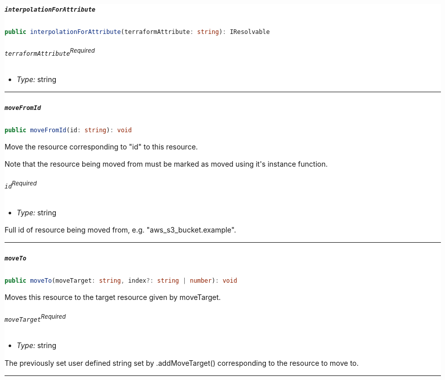 ##### `interpolationForAttribute` <a name="interpolationForAttribute" id="@cdktf/provider-opentelekomcloud.dmsSmartConnectV2.DmsSmartConnectV2.interpolationForAttribute"></a>

```typescript
public interpolationForAttribute(terraformAttribute: string): IResolvable
```

###### `terraformAttribute`<sup>Required</sup> <a name="terraformAttribute" id="@cdktf/provider-opentelekomcloud.dmsSmartConnectV2.DmsSmartConnectV2.interpolationForAttribute.parameter.terraformAttribute"></a>

- *Type:* string

---

##### `moveFromId` <a name="moveFromId" id="@cdktf/provider-opentelekomcloud.dmsSmartConnectV2.DmsSmartConnectV2.moveFromId"></a>

```typescript
public moveFromId(id: string): void
```

Move the resource corresponding to "id" to this resource.

Note that the resource being moved from must be marked as moved using it's instance function.

###### `id`<sup>Required</sup> <a name="id" id="@cdktf/provider-opentelekomcloud.dmsSmartConnectV2.DmsSmartConnectV2.moveFromId.parameter.id"></a>

- *Type:* string

Full id of resource being moved from, e.g. "aws_s3_bucket.example".

---

##### `moveTo` <a name="moveTo" id="@cdktf/provider-opentelekomcloud.dmsSmartConnectV2.DmsSmartConnectV2.moveTo"></a>

```typescript
public moveTo(moveTarget: string, index?: string | number): void
```

Moves this resource to the target resource given by moveTarget.

###### `moveTarget`<sup>Required</sup> <a name="moveTarget" id="@cdktf/provider-opentelekomcloud.dmsSmartConnectV2.DmsSmartConnectV2.moveTo.parameter.moveTarget"></a>

- *Type:* string

The previously set user defined string set by .addMoveTarget() corresponding to the resource to move to.

---
